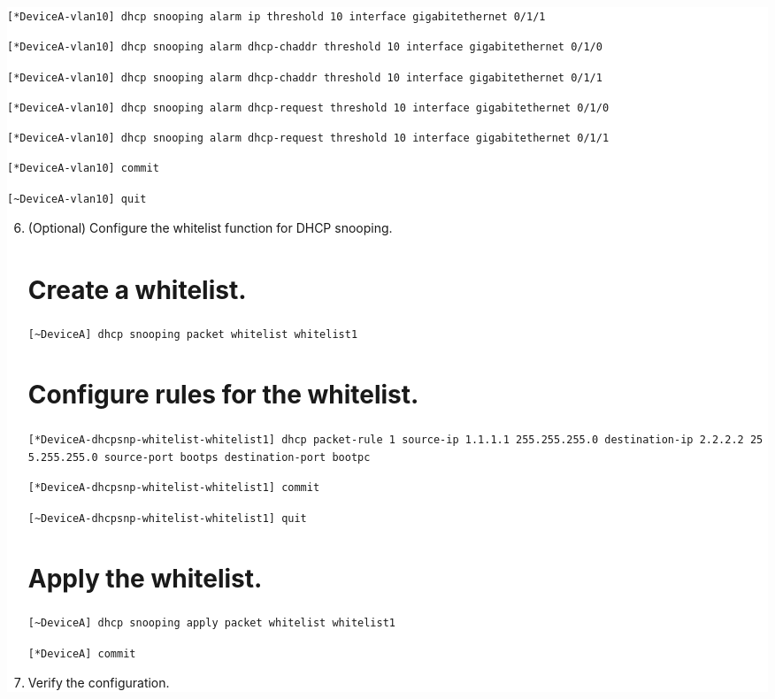    ```
   ```
   ```
   [*DeviceA-vlan10] dhcp snooping alarm ip threshold 10 interface gigabitethernet 0/1/1
   ```
   ```
   [*DeviceA-vlan10] dhcp snooping alarm dhcp-chaddr threshold 10 interface gigabitethernet 0/1/0
   ```
   ```
   [*DeviceA-vlan10] dhcp snooping alarm dhcp-chaddr threshold 10 interface gigabitethernet 0/1/1
   ```
   ```
   [*DeviceA-vlan10] dhcp snooping alarm dhcp-request threshold 10 interface gigabitethernet 0/1/0
   ```
   ```
   [*DeviceA-vlan10] dhcp snooping alarm dhcp-request threshold 10 interface gigabitethernet 0/1/1
   ```
   ```
   [*DeviceA-vlan10] commit
   ```
   ```
   [~DeviceA-vlan10] quit
   ```
6. (Optional) Configure the whitelist function for DHCP snooping.
   
   
   
   # Create a whitelist.
   
   ```
   [~DeviceA] dhcp snooping packet whitelist whitelist1
   ```
   
   # Configure rules for the whitelist.
   
   ```
   [*DeviceA-dhcpsnp-whitelist-whitelist1] dhcp packet-rule 1 source-ip 1.1.1.1 255.255.255.0 destination-ip 2.2.2.2 255.255.255.0 source-port bootps destination-port bootpc
   ```
   ```
   [*DeviceA-dhcpsnp-whitelist-whitelist1] commit
   ```
   ```
   [~DeviceA-dhcpsnp-whitelist-whitelist1] quit
   ```
   
   # Apply the whitelist.
   
   ```
   [~DeviceA] dhcp snooping apply packet whitelist whitelist1
   ```
   ```
   [*DeviceA] commit
   ```
7. Verify the configuration.
   